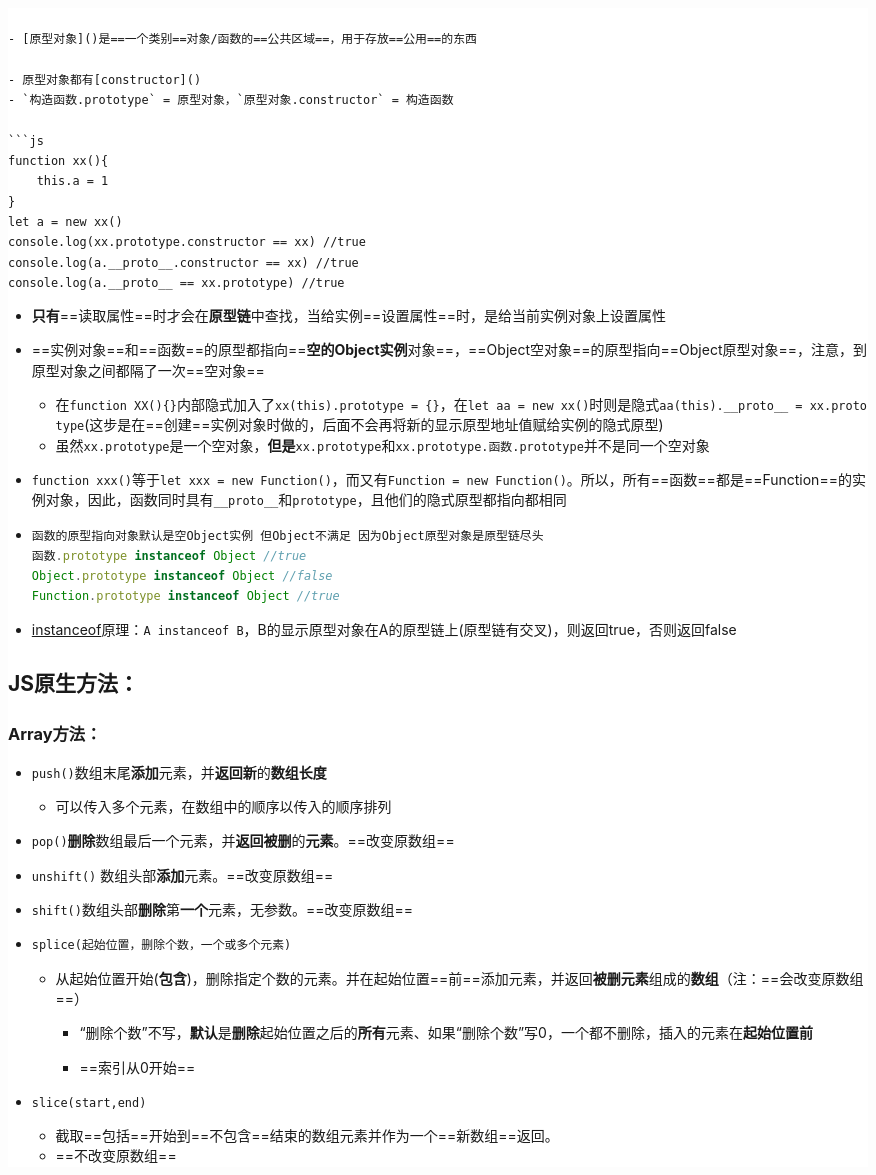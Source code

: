   ```

- [原型对象]()是==一个类别==对象/函数的==公共区域==，用于存放==公用==的东西

  - 原型对象都有[constructor]()
- `构造函数.prototype` = 原型对象，`原型对象.constructor` = 构造函数
  
  ```js
  function xx(){
      this.a = 1
  }
  let a = new xx()
  console.log(xx.prototype.constructor == xx) //true
  console.log(a.__proto__.constructor == xx) //true
  console.log(a.__proto__ == xx.prototype) //true
  ```
  
  - **只有**==读取属性==时才会在**原型链**中查找，当给实例==设置属性==时，是给当前实例对象上设置属性

- ==实例对象==和==函数==的原型都指向==**空的Object实例**对象==，==Object空对象==的原型指向==Object原型对象==，注意，到原型对象之间都隔了一次==空对象==

  - 在`function XX(){}`内部隐式加入了`xx(this).prototype = {}`，在`let aa = new xx()`时则是隐式`aa(this).__proto__ = xx.prototype`(这步是在==创建==实例对象时做的，后面不会再将新的显示原型地址值赋给实例的隐式原型)
  - 虽然`xx.prototype`是一个空对象，**但是**`xx.prototype`和`xx.prototype.函数.prototype`并不是同一个空对象
  
- `function xxx()`等于`let xxx = new Function()`，而又有`Function = new Function()`。所以，所有==函数==都是==Function==的实例对象，因此，函数同时具有`__proto__`和`prototype`，且他们的隐式原型都指向都相同

- ```js
  函数的原型指向对象默认是空Object实例 但Object不满足 因为Object原型对象是原型链尽头
  函数.prototype instanceof Object //true
  Object.prototype instanceof Object //false
  Function.prototype instanceof Object //true
  ```

- [instanceof]()原理：`A instanceof B`，B的显示原型对象在A的原型链上(原型链有交叉)，则返回true，否则返回false

## JS原生方法：

### Array方法：

- `push()`数组末尾**添加**元素，并**返回新**的**数组长度**

  - 可以传入多个元素，在数组中的顺序以传入的顺序排列

- `pop()`**删除**数组最后一个元素，并**返回被删**的**元素**。==改变原数组==

- `unshift()` 数组头部**添加**元素。==改变原数组==

- `shift()`数组头部**删除**第**一个**元素，无参数。==改变原数组==

- `splice(起始位置，删除个数，一个或多个元素)`

  - 从起始位置开始(**包含**)，删除指定个数的元素。并在起始位置==前==添加元素，并返回**被删元素**组成的**数组**（注：==会改变原数组==）
  
  
    - “删除个数”不写，**默认**是**删除**起始位置之后的**所有**元素、如果“删除个数”写0，一个都不删除，插入的元素在**起始位置前**
  
    - ==索引从0开始==
  


- `slice(start,end)`

  - 截取==包括==开始到==不包含==结束的数组元素并作为一个==新数组==返回。
  - ==不改变原数组==

  ```